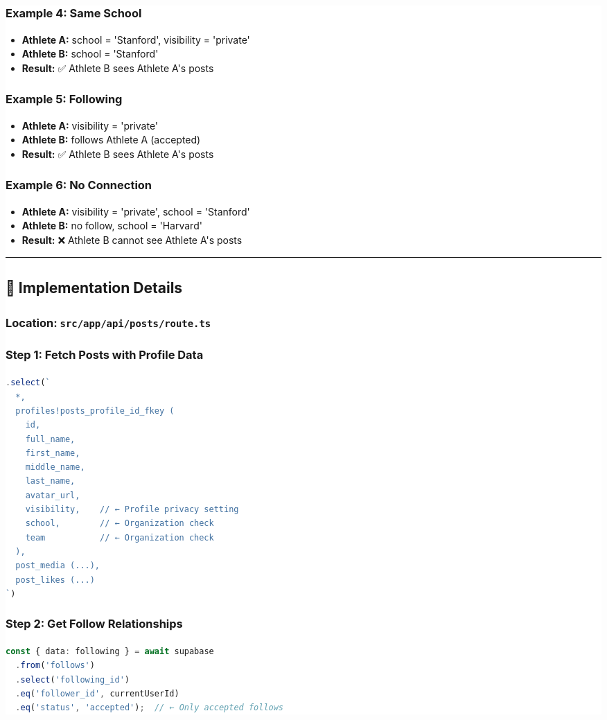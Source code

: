 ### Example 4: Same School
- **Athlete A:** school = 'Stanford', visibility = 'private'
- **Athlete B:** school = 'Stanford'
- **Result:** ✅ Athlete B sees Athlete A's posts

### Example 5: Following
- **Athlete A:** visibility = 'private'
- **Athlete B:** follows Athlete A (accepted)
- **Result:** ✅ Athlete B sees Athlete A's posts

### Example 6: No Connection
- **Athlete A:** visibility = 'private', school = 'Stanford'
- **Athlete B:** no follow, school = 'Harvard'
- **Result:** ❌ Athlete B cannot see Athlete A's posts

---

## 🔧 Implementation Details

### Location: `src/app/api/posts/route.ts`

### Step 1: Fetch Posts with Profile Data
```typescript
.select(`
  *,
  profiles!posts_profile_id_fkey (
    id,
    full_name,
    first_name,
    middle_name,
    last_name,
    avatar_url,
    visibility,    // ← Profile privacy setting
    school,        // ← Organization check
    team           // ← Organization check
  ),
  post_media (...),
  post_likes (...)
`)
```

### Step 2: Get Follow Relationships
```typescript
const { data: following } = await supabase
  .from('follows')
  .select('following_id')
  .eq('follower_id', currentUserId)
  .eq('status', 'accepted');  // ← Only accepted follows
```
